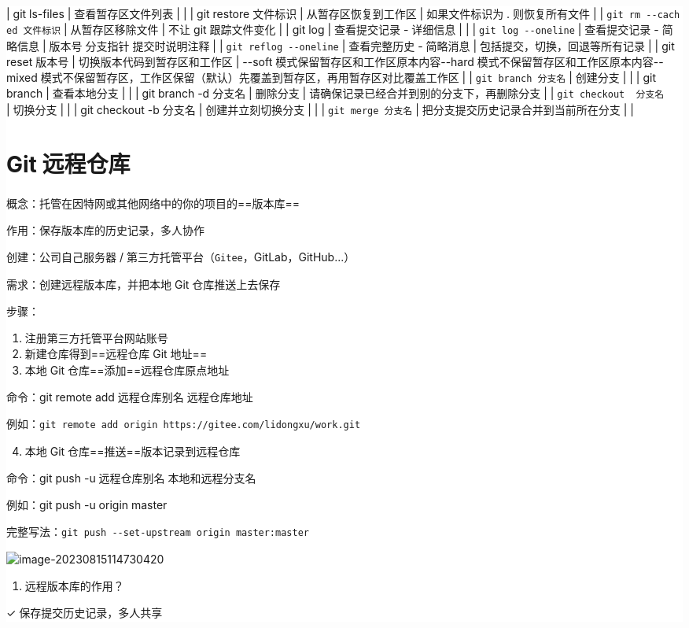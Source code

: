 | git ls-files                 | 查看暂存区文件列表      |                                        |
| git restore 文件标识         | 从暂存区恢复到工作区    | 如果文件标识为 . 则恢复所有文件        |
| `git rm --cached 文件标识`   | 从暂存区移除文件        | 不让 git 跟踪文件变化                  |
| git log                      | 查看提交记录 - 详细信息 |                                        |
| `git log --oneline`          | 查看提交记录 - 简略信息 | 版本号 分支指针 提交时说明注释         |
| `git reflog --oneline` | 查看完整历史 - 简略消息              |                包括提交，切换，回退等所有记录                |
| git reset 版本号       | 切换版本代码到暂存区和工作区         | --soft 模式保留暂存区和工作区原本内容--hard 模式不保留暂存区和工作区原本内容--mixed 模式不保留暂存区，工作区保留（默认）先覆盖到暂存区，再用暂存区对比覆盖工作区 |
| `git branch 分支名`    | 创建分支                             |                                                              |
| git branch             | 查看本地分支                         |                                                              |
| git branch -d 分支名   | 删除分支                             |          请确保记录已经合并到别的分支下，再删除分支          |
| `git checkout  分支名                                             ` | 切换分支                             |                                                              |
| git checkout -b 分支名       | 创建并立刻切换分支                   |                                                              |
| `git merge 分支名`           | 把分支提交历史记录合并到当前所在分支 |                                                              |

# Git 远程仓库

概念：托管在因特网或其他网络中的你的项目的==版本库==

作用：保存版本库的历史记录，多人协作

创建：公司自己服务器 / 第三方托管平台（`Gitee`，GitLab，GitHub...）

需求：创建远程版本库，并把本地 Git 仓库推送上去保存

步骤：

1. 注册第三方托管平台网站账号
2. 新建仓库得到==远程仓库 Git 地址==
3. 本地 Git 仓库==添加==远程仓库原点地址

命令：git remote add 远程仓库别名 远程仓库地址

例如：`git remote add origin https://gitee.com/lidongxu/work.git`

4. 本地 Git 仓库==推送==版本记录到远程仓库

命令：git push -u 远程仓库别名 本地和远程分支名

例如：git push -u origin master

完整写法：`git push --set-upstream origin master:master`

![image-20230815114730420](https://ltpbje.oss-cn-zhangjiakou.aliyuncs.com/img/202308291023380.png)

1. 远程版本库的作用？

✓ 保存提交历史记录，多人共享
